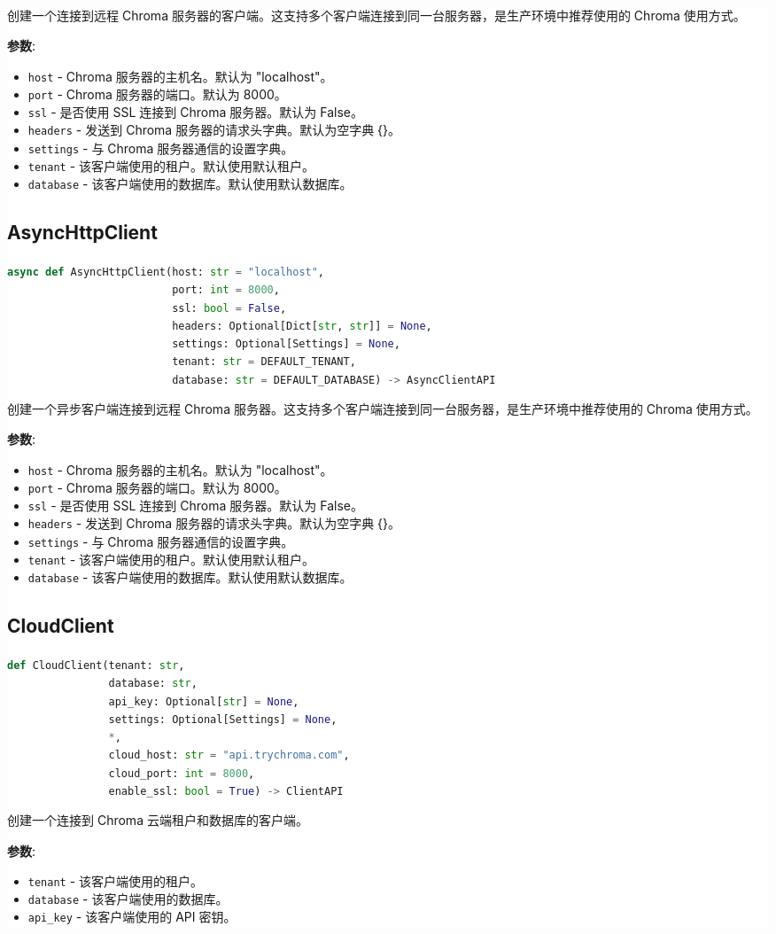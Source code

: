 创建一个连接到远程 Chroma 服务器的客户端。这支持多个客户端连接到同一台服务器，是生产环境中推荐使用的 Chroma 使用方式。

**参数**:

- `host` - Chroma 服务器的主机名。默认为 "localhost"。
- `port` - Chroma 服务器的端口。默认为 8000。
- `ssl` - 是否使用 SSL 连接到 Chroma 服务器。默认为 False。
- `headers` - 发送到 Chroma 服务器的请求头字典。默认为空字典 {}。
- `settings` - 与 Chroma 服务器通信的设置字典。
- `tenant` - 该客户端使用的租户。默认使用默认租户。
- `database` - 该客户端使用的数据库。默认使用默认数据库。

## AsyncHttpClient

```python
async def AsyncHttpClient(host: str = "localhost",
                          port: int = 8000,
                          ssl: bool = False,
                          headers: Optional[Dict[str, str]] = None,
                          settings: Optional[Settings] = None,
                          tenant: str = DEFAULT_TENANT,
                          database: str = DEFAULT_DATABASE) -> AsyncClientAPI
```

创建一个异步客户端连接到远程 Chroma 服务器。这支持多个客户端连接到同一台服务器，是生产环境中推荐使用的 Chroma 使用方式。

**参数**:

- `host` - Chroma 服务器的主机名。默认为 "localhost"。
- `port` - Chroma 服务器的端口。默认为 8000。
- `ssl` - 是否使用 SSL 连接到 Chroma 服务器。默认为 False。
- `headers` - 发送到 Chroma 服务器的请求头字典。默认为空字典 {}。
- `settings` - 与 Chroma 服务器通信的设置字典。
- `tenant` - 该客户端使用的租户。默认使用默认租户。
- `database` - 该客户端使用的数据库。默认使用默认数据库。

## CloudClient

```python
def CloudClient(tenant: str,
                database: str,
                api_key: Optional[str] = None,
                settings: Optional[Settings] = None,
                *,
                cloud_host: str = "api.trychroma.com",
                cloud_port: int = 8000,
                enable_ssl: bool = True) -> ClientAPI
```

创建一个连接到 Chroma 云端租户和数据库的客户端。

**参数**:

- `tenant` - 该客户端使用的租户。
- `database` - 该客户端使用的数据库。
- `api_key` - 该客户端使用的 API 密钥。

